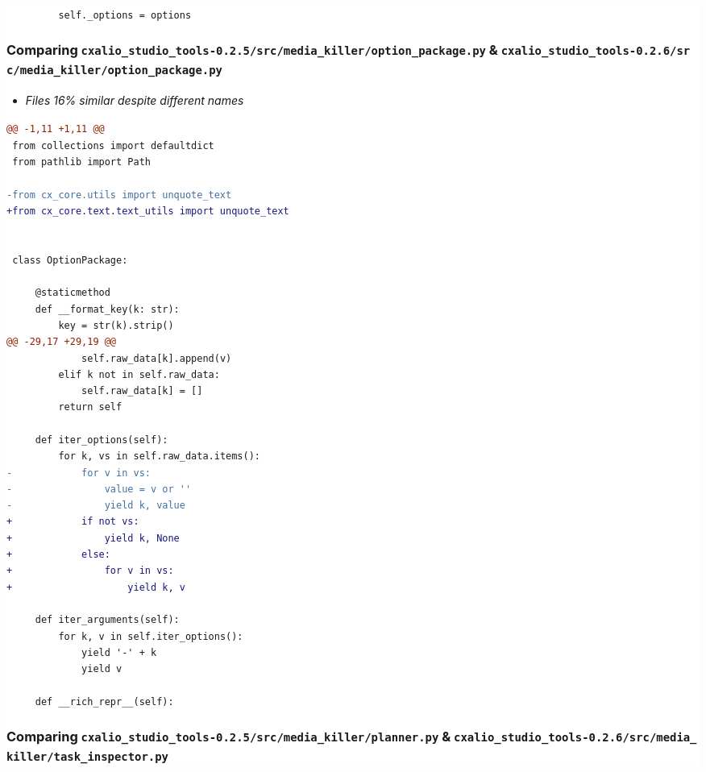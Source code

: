 ```diff
         self._options = options
```

### Comparing `cxalio_studio_tools-0.2.5/src/media_killer/option_package.py` & `cxalio_studio_tools-0.2.6/src/media_killer/option_package.py`

 * *Files 16% similar despite different names*

```diff
@@ -1,11 +1,11 @@
 from collections import defaultdict
 from pathlib import Path
 
-from cx_core.utils import unquote_text
+from cx_core.text.text_utils import unquote_text
 
 
 class OptionPackage:
 
     @staticmethod
     def __format_key(k: str):
         key = str(k).strip()
@@ -29,17 +29,19 @@
             self.raw_data[k].append(v)
         elif k not in self.raw_data:
             self.raw_data[k] = []
         return self
 
     def iter_options(self):
         for k, vs in self.raw_data.items():
-            for v in vs:
-                value = v or ''
-                yield k, value
+            if not vs:
+                yield k, None
+            else:
+                for v in vs:
+                    yield k, v
 
     def iter_arguments(self):
         for k, v in self.iter_options():
             yield '-' + k
             yield v
 
     def __rich_repr__(self):
```

### Comparing `cxalio_studio_tools-0.2.5/src/media_killer/planner.py` & `cxalio_studio_tools-0.2.6/src/media_killer/task_inspector.py`
